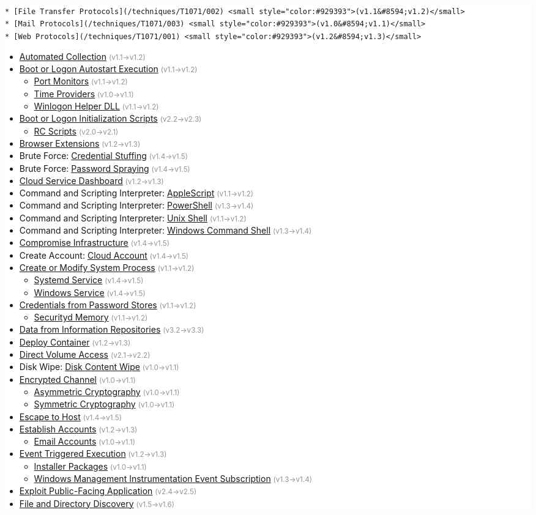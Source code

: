     * [File Transfer Protocols](/techniques/T1071/002) <small style="color:#929393">(v1.1&#8594;v1.2)</small>
    * [Mail Protocols](/techniques/T1071/003) <small style="color:#929393">(v1.0&#8594;v1.1)</small>
    * [Web Protocols](/techniques/T1071/001) <small style="color:#929393">(v1.2&#8594;v1.3)</small>
* [Automated Collection](/techniques/T1119) <small style="color:#929393">(v1.1&#8594;v1.2)</small>
* [Boot or Logon Autostart Execution](/techniques/T1547) <small style="color:#929393">(v1.1&#8594;v1.2)</small>
    * [Port Monitors](/techniques/T1547/010) <small style="color:#929393">(v1.1&#8594;v1.2)</small>
    * [Time Providers](/techniques/T1547/003) <small style="color:#929393">(v1.0&#8594;v1.1)</small>
    * [Winlogon Helper DLL](/techniques/T1547/004) <small style="color:#929393">(v1.1&#8594;v1.2)</small>
* [Boot or Logon Initialization Scripts](/techniques/T1037) <small style="color:#929393">(v2.2&#8594;v2.3)</small>
    * [RC Scripts](/techniques/T1037/004) <small style="color:#929393">(v2.0&#8594;v2.1)</small>
* [Browser Extensions](/techniques/T1176) <small style="color:#929393">(v1.2&#8594;v1.3)</small>
* Brute Force: [Credential Stuffing](/techniques/T1110/004) <small style="color:#929393">(v1.4&#8594;v1.5)</small>
* Brute Force: [Password Spraying](/techniques/T1110/003) <small style="color:#929393">(v1.4&#8594;v1.5)</small>
* [Cloud Service Dashboard](/techniques/T1538) <small style="color:#929393">(v1.2&#8594;v1.3)</small>
* Command and Scripting Interpreter: [AppleScript](/techniques/T1059/002) <small style="color:#929393">(v1.1&#8594;v1.2)</small>
* Command and Scripting Interpreter: [PowerShell](/techniques/T1059/001) <small style="color:#929393">(v1.3&#8594;v1.4)</small>
* Command and Scripting Interpreter: [Unix Shell](/techniques/T1059/004) <small style="color:#929393">(v1.1&#8594;v1.2)</small>
* Command and Scripting Interpreter: [Windows Command Shell](/techniques/T1059/003) <small style="color:#929393">(v1.3&#8594;v1.4)</small>
* [Compromise Infrastructure](/techniques/T1584) <small style="color:#929393">(v1.4&#8594;v1.5)</small>
* Create Account: [Cloud Account](/techniques/T1136/003) <small style="color:#929393">(v1.4&#8594;v1.5)</small>
* [Create or Modify System Process](/techniques/T1543) <small style="color:#929393">(v1.1&#8594;v1.2)</small>
    * [Systemd Service](/techniques/T1543/002) <small style="color:#929393">(v1.4&#8594;v1.5)</small>
    * [Windows Service](/techniques/T1543/003) <small style="color:#929393">(v1.4&#8594;v1.5)</small>
* [Credentials from Password Stores](/techniques/T1555) <small style="color:#929393">(v1.1&#8594;v1.2)</small>
    * [Securityd Memory](/techniques/T1555/002) <small style="color:#929393">(v1.1&#8594;v1.2)</small>
* [Data from Information Repositories](/techniques/T1213) <small style="color:#929393">(v3.2&#8594;v3.3)</small>
* [Deploy Container](/techniques/T1610) <small style="color:#929393">(v1.2&#8594;v1.3)</small>
* [Direct Volume Access](/techniques/T1006) <small style="color:#929393">(v2.1&#8594;v2.2)</small>
* Disk Wipe: [Disk Content Wipe](/techniques/T1561/001) <small style="color:#929393">(v1.0&#8594;v1.1)</small>
* [Encrypted Channel](/techniques/T1573) <small style="color:#929393">(v1.0&#8594;v1.1)</small>
    * [Asymmetric Cryptography](/techniques/T1573/002) <small style="color:#929393">(v1.0&#8594;v1.1)</small>
    * [Symmetric Cryptography](/techniques/T1573/001) <small style="color:#929393">(v1.0&#8594;v1.1)</small>
* [Escape to Host](/techniques/T1611) <small style="color:#929393">(v1.4&#8594;v1.5)</small>
* [Establish Accounts](/techniques/T1585) <small style="color:#929393">(v1.2&#8594;v1.3)</small>
    * [Email Accounts](/techniques/T1585/002) <small style="color:#929393">(v1.0&#8594;v1.1)</small>
* [Event Triggered Execution](/techniques/T1546) <small style="color:#929393">(v1.2&#8594;v1.3)</small>
    * [Installer Packages](/techniques/T1546/016) <small style="color:#929393">(v1.0&#8594;v1.1)</small>
    * [Windows Management Instrumentation Event Subscription](/techniques/T1546/003) <small style="color:#929393">(v1.3&#8594;v1.4)</small>
* [Exploit Public-Facing Application](/techniques/T1190) <small style="color:#929393">(v2.4&#8594;v2.5)</small>
* [File and Directory Discovery](/techniques/T1083) <small style="color:#929393">(v1.5&#8594;v1.6)</small>